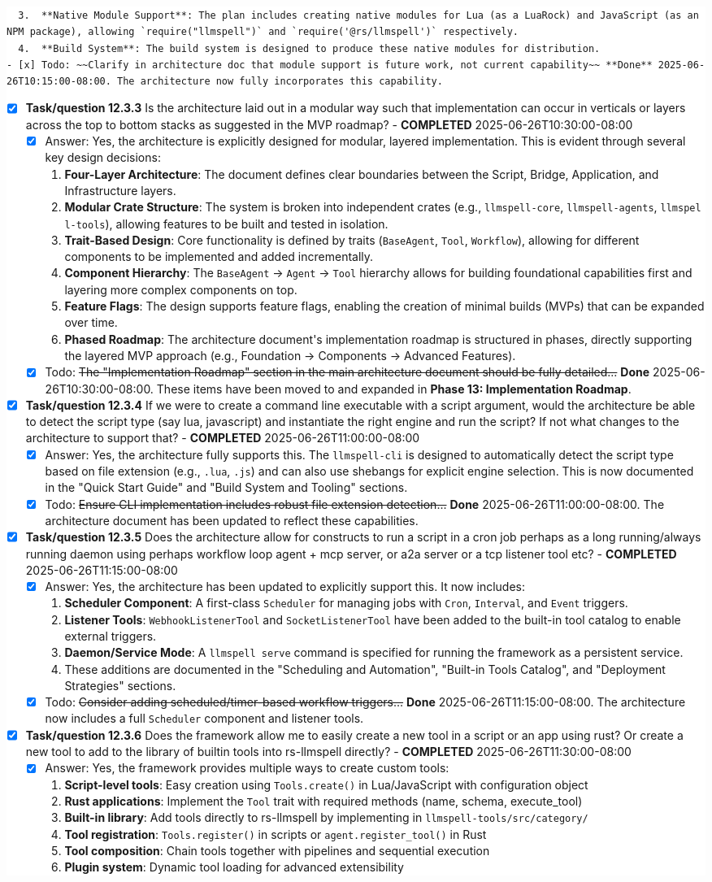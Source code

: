       3.  **Native Module Support**: The plan includes creating native modules for Lua (as a LuaRock) and JavaScript (as an NPM package), allowing `require("llmspell")` and `require('@rs/llmspell')` respectively.
      4.  **Build System**: The build system is designed to produce these native modules for distribution.
    - [x] Todo: ~~Clarify in architecture doc that module support is future work, not current capability~~ **Done** 2025-06-26T10:15:00-08:00. The architecture now fully incorporates this capability.
  - [x] **Task/question 12.3.3** Is the architecture laid out in a modular way such that implementation can occur in verticals or layers across the top to bottom stacks as suggested in the MVP roadmap? - **COMPLETED** 2025-06-26T10:30:00-08:00
    - [x] Answer: Yes, the architecture is explicitly designed for modular, layered implementation. This is evident through several key design decisions:
      1.  **Four-Layer Architecture**: The document defines clear boundaries between the Script, Bridge, Application, and Infrastructure layers.
      2.  **Modular Crate Structure**: The system is broken into independent crates (e.g., `llmspell-core`, `llmspell-agents`, `llmspell-tools`), allowing features to be built and tested in isolation.
      3.  **Trait-Based Design**: Core functionality is defined by traits (`BaseAgent`, `Tool`, `Workflow`), allowing for different components to be implemented and added incrementally.
      4.  **Component Hierarchy**: The `BaseAgent` -> `Agent` -> `Tool` hierarchy allows for building foundational capabilities first and layering more complex components on top.
      5.  **Feature Flags**: The design supports feature flags, enabling the creation of minimal builds (MVPs) that can be expanded over time.
      6.  **Phased Roadmap**: The architecture document's implementation roadmap is structured in phases, directly supporting the layered MVP approach (e.g., Foundation -> Components -> Advanced Features).
    - [x] Todo: ~~The "Implementation Roadmap" section in the main architecture document should be fully detailed...~~ **Done** 2025-06-26T10:30:00-08:00. These items have been moved to and expanded in **Phase 13: Implementation Roadmap**.
  - [x] **Task/question 12.3.4** If we were to create a command line executable with a script argument, would the architecture be able to detect the script type (say lua, javascript) and instantiate the right engine and run the script? If not what changes to the architecture to support that? - **COMPLETED** 2025-06-26T11:00:00-08:00
    - [x] Answer: Yes, the architecture fully supports this. The `llmspell-cli` is designed to automatically detect the script type based on file extension (e.g., `.lua`, `.js`) and can also use shebangs for explicit engine selection. This is now documented in the "Quick Start Guide" and "Build System and Tooling" sections.
    - [x] Todo: ~~Ensure CLI implementation includes robust file extension detection...~~ **Done** 2025-06-26T11:00:00-08:00. The architecture document has been updated to reflect these capabilities.
  - [x] **Task/question 12.3.5** Does the architecture allow for constructs to run a script in a cron job perhaps as a long running/always running daemon using perhaps workflow loop agent + mcp server, or a2a server or a tcp listener tool etc? - **COMPLETED** 2025-06-26T11:15:00-08:00
    - [x] Answer: Yes, the architecture has been updated to explicitly support this. It now includes:
      1.  **Scheduler Component**: A first-class `Scheduler` for managing jobs with `Cron`, `Interval`, and `Event` triggers.
      2.  **Listener Tools**: `WebhookListenerTool` and `SocketListenerTool` have been added to the built-in tool catalog to enable external triggers.
      3.  **Daemon/Service Mode**: A `llmspell serve` command is specified for running the framework as a persistent service.
      4.  These additions are documented in the "Scheduling and Automation", "Built-in Tools Catalog", and "Deployment Strategies" sections.
    - [x] Todo: ~~Consider adding scheduled/timer-based workflow triggers...~~ **Done** 2025-06-26T11:15:00-08:00. The architecture now includes a full `Scheduler` component and listener tools.
  - [x] **Task/question 12.3.6** Does the framework allow me to easily create a new tool in a script or an app using rust? Or create a new tool to add to the library of builtin tools into rs-llmspell directly? - **COMPLETED** 2025-06-26T11:30:00-08:00
    - [x] Answer: Yes, the framework provides multiple ways to create custom tools:
      1. **Script-level tools**: Easy creation using `Tools.create()` in Lua/JavaScript with configuration object
      2. **Rust applications**: Implement the `Tool` trait with required methods (name, schema, execute_tool)
      3. **Built-in library**: Add tools directly to rs-llmspell by implementing in `llmspell-tools/src/category/`
      4. **Tool registration**: `Tools.register()` in scripts or `agent.register_tool()` in Rust
      5. **Tool composition**: Chain tools together with pipelines and sequential execution
      6. **Plugin system**: Dynamic tool loading for advanced extensibility